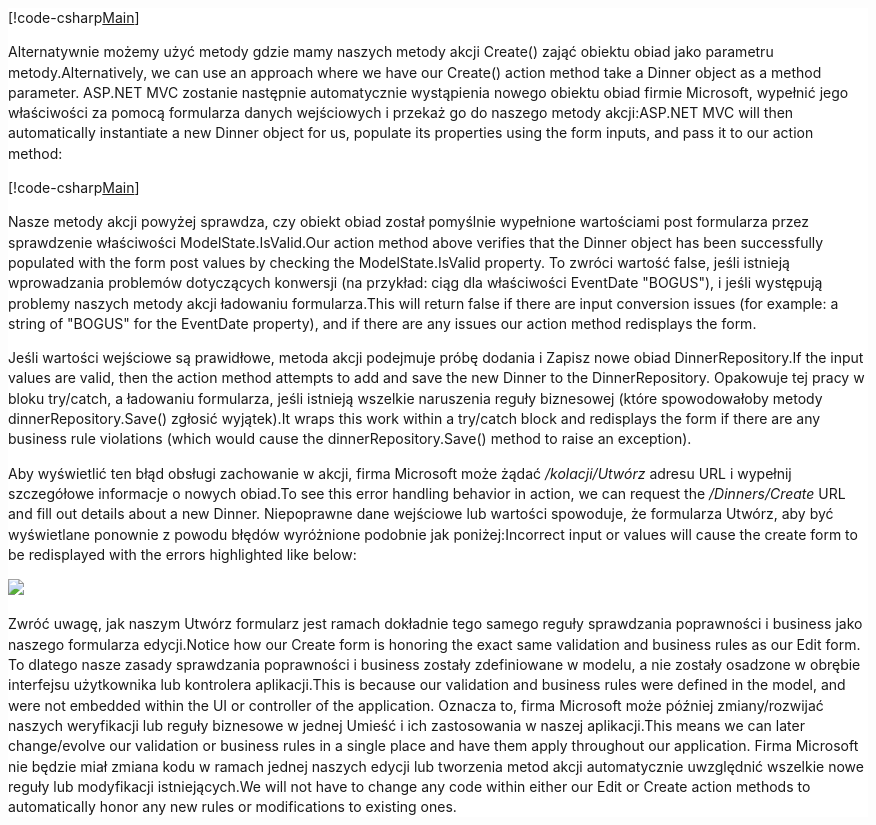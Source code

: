 [!code-csharp[Main](provide-crud-create-read-update-delete-data-form-entry-support/samples/sample26.cs)]

<span data-ttu-id="f7ee9-293">Alternatywnie możemy użyć metody gdzie mamy naszych metody akcji Create() zająć obiektu obiad jako parametru metody.</span><span class="sxs-lookup"><span data-stu-id="f7ee9-293">Alternatively, we can use an approach where we have our Create() action method take a Dinner object as a method parameter.</span></span> <span data-ttu-id="f7ee9-294">ASP.NET MVC zostanie następnie automatycznie wystąpienia nowego obiektu obiad firmie Microsoft, wypełnić jego właściwości za pomocą formularza danych wejściowych i przekaż go do naszego metody akcji:</span><span class="sxs-lookup"><span data-stu-id="f7ee9-294">ASP.NET MVC will then automatically instantiate a new Dinner object for us, populate its properties using the form inputs, and pass it to our action method:</span></span>

[!code-csharp[Main](provide-crud-create-read-update-delete-data-form-entry-support/samples/sample27.cs)]

<span data-ttu-id="f7ee9-295">Nasze metody akcji powyżej sprawdza, czy obiekt obiad został pomyślnie wypełnione wartościami post formularza przez sprawdzenie właściwości ModelState.IsValid.</span><span class="sxs-lookup"><span data-stu-id="f7ee9-295">Our action method above verifies that the Dinner object has been successfully populated with the form post values by checking the ModelState.IsValid property.</span></span> <span data-ttu-id="f7ee9-296">To zwróci wartość false, jeśli istnieją wprowadzania problemów dotyczących konwersji (na przykład: ciąg dla właściwości EventDate "BOGUS"), i jeśli występują problemy naszych metody akcji ładowaniu formularza.</span><span class="sxs-lookup"><span data-stu-id="f7ee9-296">This will return false if there are input conversion issues (for example: a string of "BOGUS" for the EventDate property), and if there are any issues our action method redisplays the form.</span></span>

<span data-ttu-id="f7ee9-297">Jeśli wartości wejściowe są prawidłowe, metoda akcji podejmuje próbę dodania i Zapisz nowe obiad DinnerRepository.</span><span class="sxs-lookup"><span data-stu-id="f7ee9-297">If the input values are valid, then the action method attempts to add and save the new Dinner to the DinnerRepository.</span></span> <span data-ttu-id="f7ee9-298">Opakowuje tej pracy w bloku try/catch, a ładowaniu formularza, jeśli istnieją wszelkie naruszenia reguły biznesowej (które spowodowałoby metody dinnerRepository.Save() zgłosić wyjątek).</span><span class="sxs-lookup"><span data-stu-id="f7ee9-298">It wraps this work within a try/catch block and redisplays the form if there are any business rule violations (which would cause the dinnerRepository.Save() method to raise an exception).</span></span>

<span data-ttu-id="f7ee9-299">Aby wyświetlić ten błąd obsługi zachowanie w akcji, firma Microsoft może żądać */kolacji/Utwórz* adresu URL i wypełnij szczegółowe informacje o nowych obiad.</span><span class="sxs-lookup"><span data-stu-id="f7ee9-299">To see this error handling behavior in action, we can request the */Dinners/Create* URL and fill out details about a new Dinner.</span></span> <span data-ttu-id="f7ee9-300">Niepoprawne dane wejściowe lub wartości spowoduje, że formularza Utwórz, aby być wyświetlane ponownie z powodu błędów wyróżnione podobnie jak poniżej:</span><span class="sxs-lookup"><span data-stu-id="f7ee9-300">Incorrect input or values will cause the create form to be redisplayed with the errors highlighted like below:</span></span>

![](provide-crud-create-read-update-delete-data-form-entry-support/_static/image15.png)

<span data-ttu-id="f7ee9-301">Zwróć uwagę, jak naszym Utwórz formularz jest ramach dokładnie tego samego reguły sprawdzania poprawności i business jako naszego formularza edycji.</span><span class="sxs-lookup"><span data-stu-id="f7ee9-301">Notice how our Create form is honoring the exact same validation and business rules as our Edit form.</span></span> <span data-ttu-id="f7ee9-302">To dlatego nasze zasady sprawdzania poprawności i business zostały zdefiniowane w modelu, a nie zostały osadzone w obrębie interfejsu użytkownika lub kontrolera aplikacji.</span><span class="sxs-lookup"><span data-stu-id="f7ee9-302">This is because our validation and business rules were defined in the model, and were not embedded within the UI or controller of the application.</span></span> <span data-ttu-id="f7ee9-303">Oznacza to, firma Microsoft może później zmiany/rozwijać naszych weryfikacji lub reguły biznesowe w jednej Umieść i ich zastosowania w naszej aplikacji.</span><span class="sxs-lookup"><span data-stu-id="f7ee9-303">This means we can later change/evolve our validation or business rules in a single place and have them apply throughout our application.</span></span> <span data-ttu-id="f7ee9-304">Firma Microsoft nie będzie miał zmiana kodu w ramach jednej naszych edycji lub tworzenia metod akcji automatycznie uwzględnić wszelkie nowe reguły lub modyfikacji istniejących.</span><span class="sxs-lookup"><span data-stu-id="f7ee9-304">We will not have to change any code within either our Edit or Create action methods to automatically honor any new rules or modifications to existing ones.</span></span>
